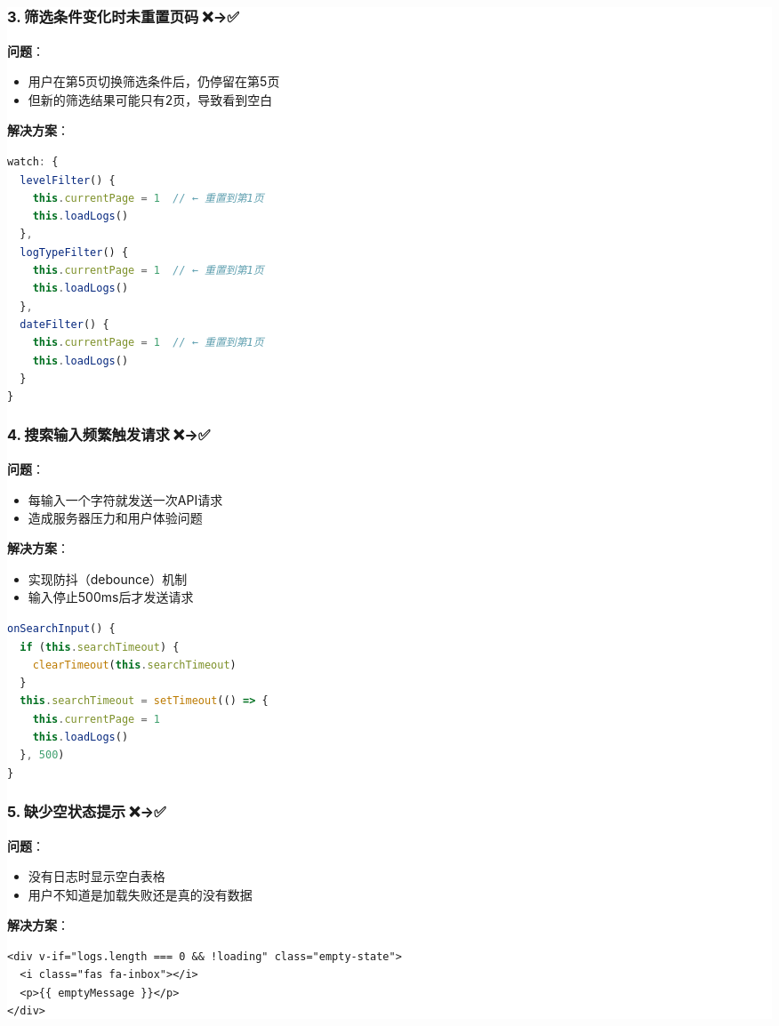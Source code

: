 ### 3. 筛选条件变化时未重置页码 ❌→✅

**问题**：
- 用户在第5页切换筛选条件后，仍停留在第5页
- 但新的筛选结果可能只有2页，导致看到空白

**解决方案**：
```javascript
watch: {
  levelFilter() { 
    this.currentPage = 1  // ← 重置到第1页
    this.loadLogs() 
  },
  logTypeFilter() { 
    this.currentPage = 1  // ← 重置到第1页
    this.loadLogs() 
  },
  dateFilter() { 
    this.currentPage = 1  // ← 重置到第1页
    this.loadLogs() 
  }
}
```

### 4. 搜索输入频繁触发请求 ❌→✅

**问题**：
- 每输入一个字符就发送一次API请求
- 造成服务器压力和用户体验问题

**解决方案**：
- 实现防抖（debounce）机制
- 输入停止500ms后才发送请求

```javascript
onSearchInput() {
  if (this.searchTimeout) {
    clearTimeout(this.searchTimeout)
  }
  this.searchTimeout = setTimeout(() => {
    this.currentPage = 1
    this.loadLogs()
  }, 500)
}
```

### 5. 缺少空状态提示 ❌→✅

**问题**：
- 没有日志时显示空白表格
- 用户不知道是加载失败还是真的没有数据

**解决方案**：
```vue
<div v-if="logs.length === 0 && !loading" class="empty-state">
  <i class="fas fa-inbox"></i>
  <p>{{ emptyMessage }}</p>
</div>
```

